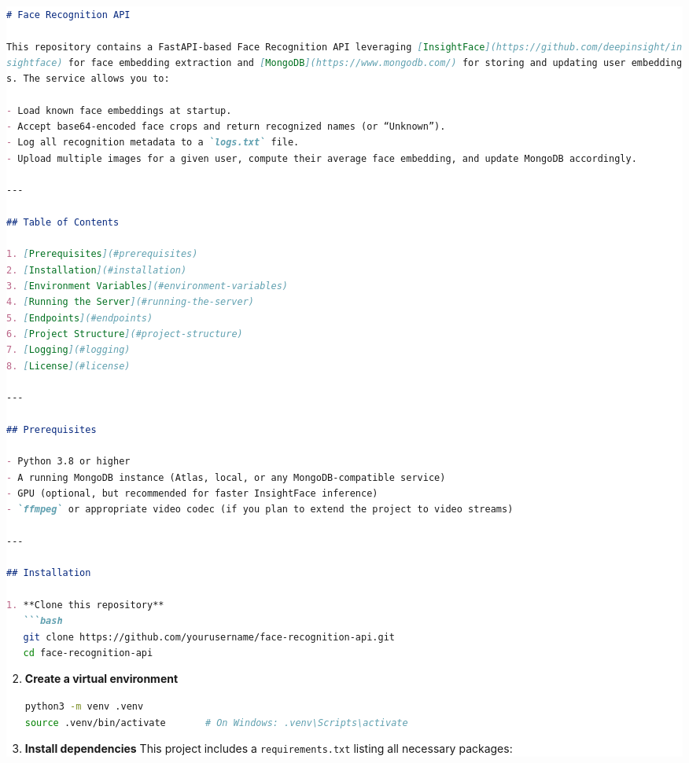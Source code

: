 ````markdown
# Face Recognition API

This repository contains a FastAPI-based Face Recognition API leveraging [InsightFace](https://github.com/deepinsight/insightface) for face embedding extraction and [MongoDB](https://www.mongodb.com/) for storing and updating user embeddings. The service allows you to:

- Load known face embeddings at startup.
- Accept base64‐encoded face crops and return recognized names (or “Unknown”).
- Log all recognition metadata to a `logs.txt` file.
- Upload multiple images for a given user, compute their average face embedding, and update MongoDB accordingly.

---

## Table of Contents

1. [Prerequisites](#prerequisites)  
2. [Installation](#installation)  
3. [Environment Variables](#environment-variables)  
4. [Running the Server](#running-the-server)  
5. [Endpoints](#endpoints)  
6. [Project Structure](#project-structure)  
7. [Logging](#logging)  
8. [License](#license)  

---

## Prerequisites

- Python 3.8 or higher  
- A running MongoDB instance (Atlas, local, or any MongoDB-compatible service)  
- GPU (optional, but recommended for faster InsightFace inference)  
- `ffmpeg` or appropriate video codec (if you plan to extend the project to video streams)  

---

## Installation

1. **Clone this repository**  
   ```bash
   git clone https://github.com/yourusername/face-recognition-api.git
   cd face-recognition-api
````

2. **Create a virtual environment**

   ```bash
   python3 -m venv .venv
   source .venv/bin/activate       # On Windows: .venv\Scripts\activate
   ```

3. **Install dependencies**
   This project includes a `requirements.txt` listing all necessary packages:
